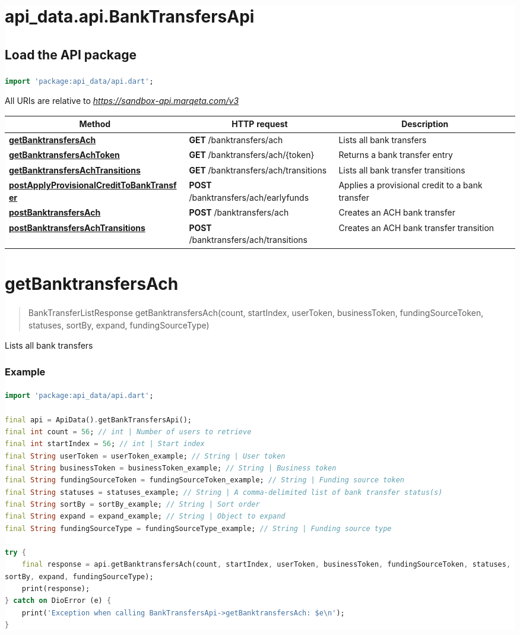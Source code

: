 # api_data.api.BankTransfersApi

## Load the API package
```dart
import 'package:api_data/api.dart';
```

All URIs are relative to *https://sandbox-api.marqeta.com/v3*

Method | HTTP request | Description
------------- | ------------- | -------------
[**getBanktransfersAch**](BankTransfersApi.md#getbanktransfersach) | **GET** /banktransfers/ach | Lists all bank transfers
[**getBanktransfersAchToken**](BankTransfersApi.md#getbanktransfersachtoken) | **GET** /banktransfers/ach/{token} | Returns a bank transfer entry
[**getBanktransfersAchTransitions**](BankTransfersApi.md#getbanktransfersachtransitions) | **GET** /banktransfers/ach/transitions | Lists all bank transfer transitions
[**postApplyProvisionalCreditToBankTransfer**](BankTransfersApi.md#postapplyprovisionalcredittobanktransfer) | **POST** /banktransfers/ach/earlyfunds | Applies a provisional credit to a bank transfer
[**postBanktransfersAch**](BankTransfersApi.md#postbanktransfersach) | **POST** /banktransfers/ach | Creates an ACH bank transfer
[**postBanktransfersAchTransitions**](BankTransfersApi.md#postbanktransfersachtransitions) | **POST** /banktransfers/ach/transitions | Creates an ACH bank transfer transition


# **getBanktransfersAch**
> BankTransferListResponse getBanktransfersAch(count, startIndex, userToken, businessToken, fundingSourceToken, statuses, sortBy, expand, fundingSourceType)

Lists all bank transfers

### Example
```dart
import 'package:api_data/api.dart';

final api = ApiData().getBankTransfersApi();
final int count = 56; // int | Number of users to retrieve
final int startIndex = 56; // int | Start index
final String userToken = userToken_example; // String | User token
final String businessToken = businessToken_example; // String | Business token
final String fundingSourceToken = fundingSourceToken_example; // String | Funding source token
final String statuses = statuses_example; // String | A comma-delimited list of bank transfer status(s)
final String sortBy = sortBy_example; // String | Sort order
final String expand = expand_example; // String | Object to expand
final String fundingSourceType = fundingSourceType_example; // String | Funding source type

try {
    final response = api.getBanktransfersAch(count, startIndex, userToken, businessToken, fundingSourceToken, statuses, sortBy, expand, fundingSourceType);
    print(response);
} catch on DioError (e) {
    print('Exception when calling BankTransfersApi->getBanktransfersAch: $e\n');
}
```
